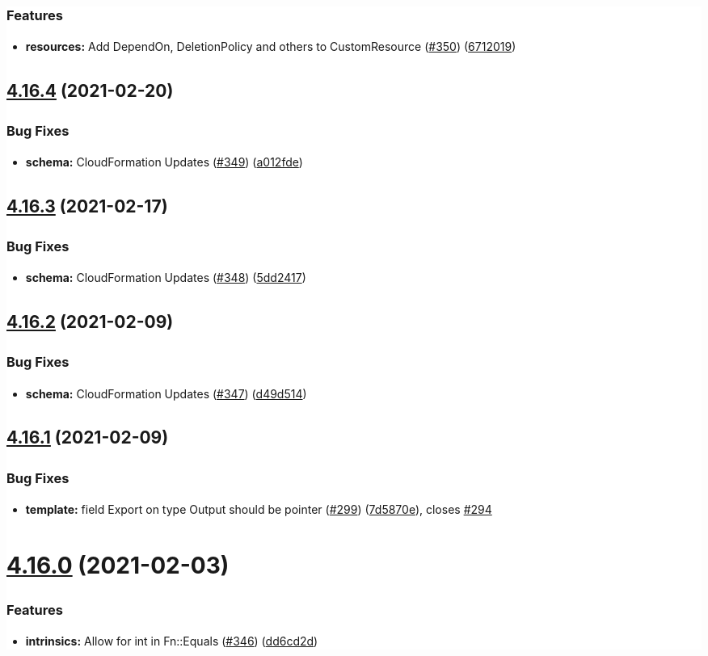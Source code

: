 ### Features

* **resources:** Add DependOn, DeletionPolicy and others to CustomResource ([#350](https://github.com/awslabs/goformation/issues/350)) ([6712019](https://github.com/awslabs/goformation/commit/671201953b1b8ba7f476e4f90a2cc5d46f542876))

## [4.16.4](https://github.com/awslabs/goformation/compare/v4.16.3...v4.16.4) (2021-02-20)


### Bug Fixes

* **schema:** CloudFormation Updates ([#349](https://github.com/awslabs/goformation/issues/349)) ([a012fde](https://github.com/awslabs/goformation/commit/a012fde9485a0fa185d9ed05bfc9fcf948fe15eb))

## [4.16.3](https://github.com/awslabs/goformation/compare/v4.16.2...v4.16.3) (2021-02-17)


### Bug Fixes

* **schema:** CloudFormation Updates ([#348](https://github.com/awslabs/goformation/issues/348)) ([5dd2417](https://github.com/awslabs/goformation/commit/5dd2417ddc3a063cbb2bba612938671e60bbb5ca))

## [4.16.2](https://github.com/awslabs/goformation/compare/v4.16.1...v4.16.2) (2021-02-09)


### Bug Fixes

* **schema:** CloudFormation Updates ([#347](https://github.com/awslabs/goformation/issues/347)) ([d49d514](https://github.com/awslabs/goformation/commit/d49d514d3cff735b2e9fffc261e6b6c05f1f8a5a))

## [4.16.1](https://github.com/awslabs/goformation/compare/v4.16.0...v4.16.1) (2021-02-09)


### Bug Fixes

* **template:** field Export on type Output should be pointer ([#299](https://github.com/awslabs/goformation/issues/299)) ([7d5870e](https://github.com/awslabs/goformation/commit/7d5870eff12e2ca9c011fb41b6748d0c3ec5f1d9)), closes [#294](https://github.com/awslabs/goformation/issues/294)

# [4.16.0](https://github.com/awslabs/goformation/compare/v4.15.9...v4.16.0) (2021-02-03)


### Features

* **intrinsics:** Allow for int in Fn::Equals ([#346](https://github.com/awslabs/goformation/issues/346)) ([dd6cd2d](https://github.com/awslabs/goformation/commit/dd6cd2d943eca6b4b0118066665a850ad0f2cc50))
